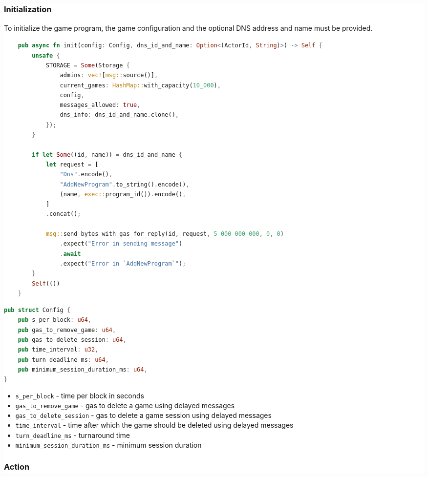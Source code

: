 ### Initialization

To initialize the game program, the game configuration and the optional DNS address and name must be provided.

```rust title="tic-tac-toe/app/services/game/mod.rs"
    pub async fn init(config: Config, dns_id_and_name: Option<(ActorId, String)>) -> Self {
        unsafe {
            STORAGE = Some(Storage {
                admins: vec![msg::source()],
                current_games: HashMap::with_capacity(10_000),
                config,
                messages_allowed: true,
                dns_info: dns_id_and_name.clone(),
            });
        }

        if let Some((id, name)) = dns_id_and_name {
            let request = [
                "Dns".encode(),
                "AddNewProgram".to_string().encode(),
                (name, exec::program_id()).encode(),
            ]
            .concat();

            msg::send_bytes_with_gas_for_reply(id, request, 5_000_000_000, 0, 0)
                .expect("Error in sending message")
                .await
                .expect("Error in `AddNewProgram`");
        }
        Self(())
    }
```

```rust title="tic-tac-toe/app/services/game/utils.rs"
pub struct Config {
    pub s_per_block: u64,
    pub gas_to_remove_game: u64,
    pub gas_to_delete_session: u64,
    pub time_interval: u32,
    pub turn_deadline_ms: u64,
    pub minimum_session_duration_ms: u64,
}
```
* `s_per_block` - time per block in seconds
* `gas_to_remove_game` - gas to delete a game using delayed messages
* `gas_to_delete_session` - gas to delete a game session using delayed messages 
* `time_interval` - time after which the game should be deleted using delayed messages
* `turn_deadline_ms` - turnaround time
* `minimum_session_duration_ms` - minimum session duration 

### Action
